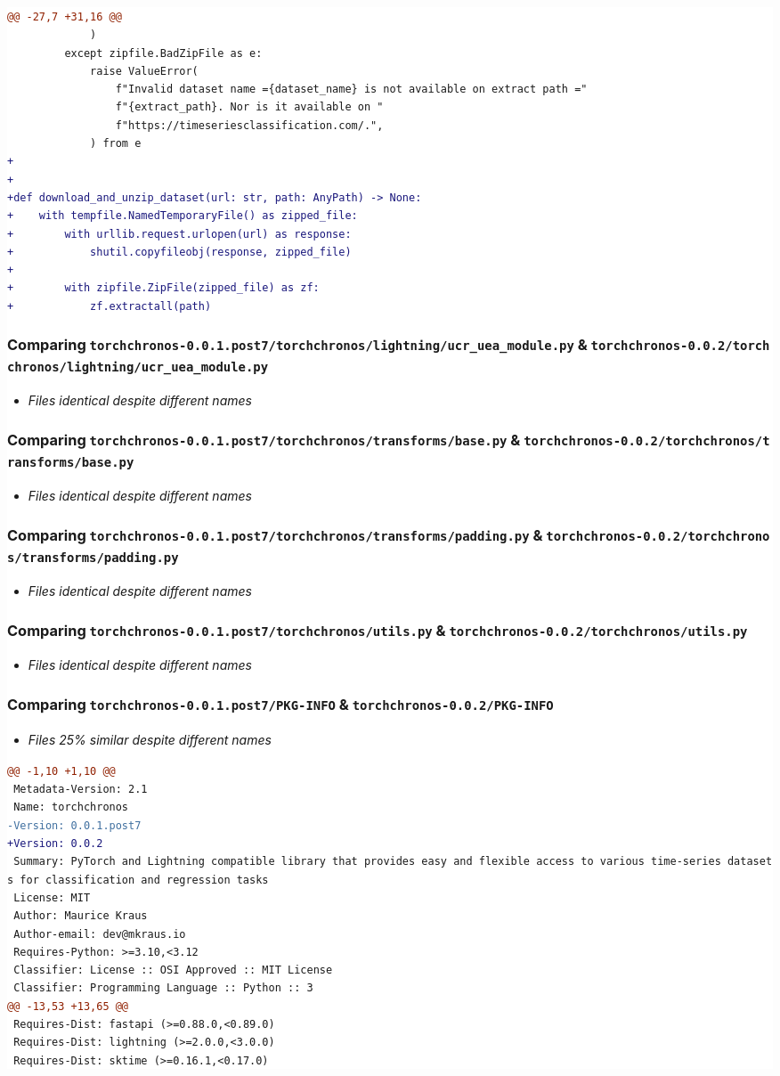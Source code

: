 ```diff
@@ -27,7 +31,16 @@
             )
         except zipfile.BadZipFile as e:
             raise ValueError(
                 f"Invalid dataset name ={dataset_name} is not available on extract path ="
                 f"{extract_path}. Nor is it available on "
                 f"https://timeseriesclassification.com/.",
             ) from e
+
+
+def download_and_unzip_dataset(url: str, path: AnyPath) -> None:
+    with tempfile.NamedTemporaryFile() as zipped_file:
+        with urllib.request.urlopen(url) as response:
+            shutil.copyfileobj(response, zipped_file)
+
+        with zipfile.ZipFile(zipped_file) as zf:
+            zf.extractall(path)
```

### Comparing `torchchronos-0.0.1.post7/torchchronos/lightning/ucr_uea_module.py` & `torchchronos-0.0.2/torchchronos/lightning/ucr_uea_module.py`

 * *Files identical despite different names*

### Comparing `torchchronos-0.0.1.post7/torchchronos/transforms/base.py` & `torchchronos-0.0.2/torchchronos/transforms/base.py`

 * *Files identical despite different names*

### Comparing `torchchronos-0.0.1.post7/torchchronos/transforms/padding.py` & `torchchronos-0.0.2/torchchronos/transforms/padding.py`

 * *Files identical despite different names*

### Comparing `torchchronos-0.0.1.post7/torchchronos/utils.py` & `torchchronos-0.0.2/torchchronos/utils.py`

 * *Files identical despite different names*

### Comparing `torchchronos-0.0.1.post7/PKG-INFO` & `torchchronos-0.0.2/PKG-INFO`

 * *Files 25% similar despite different names*

```diff
@@ -1,10 +1,10 @@
 Metadata-Version: 2.1
 Name: torchchronos
-Version: 0.0.1.post7
+Version: 0.0.2
 Summary: PyTorch and Lightning compatible library that provides easy and flexible access to various time-series datasets for classification and regression tasks
 License: MIT
 Author: Maurice Kraus
 Author-email: dev@mkraus.io
 Requires-Python: >=3.10,<3.12
 Classifier: License :: OSI Approved :: MIT License
 Classifier: Programming Language :: Python :: 3
@@ -13,53 +13,65 @@
 Requires-Dist: fastapi (>=0.88.0,<0.89.0)
 Requires-Dist: lightning (>=2.0.0,<3.0.0)
 Requires-Dist: sktime (>=0.16.1,<0.17.0)
```